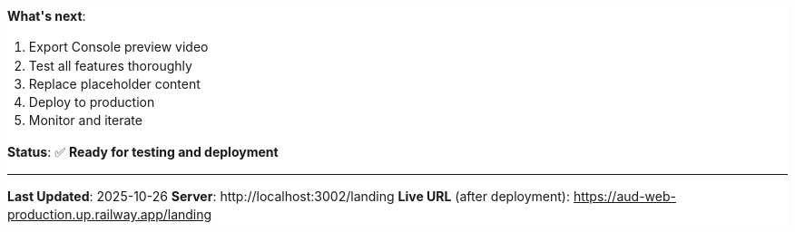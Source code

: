 **What's next**:
1. Export Console preview video
2. Test all features thoroughly
3. Replace placeholder content
4. Deploy to production
5. Monitor and iterate

**Status**: ✅ **Ready for testing and deployment**

---

**Last Updated**: 2025-10-26
**Server**: http://localhost:3002/landing
**Live URL** (after deployment): https://aud-web-production.up.railway.app/landing
